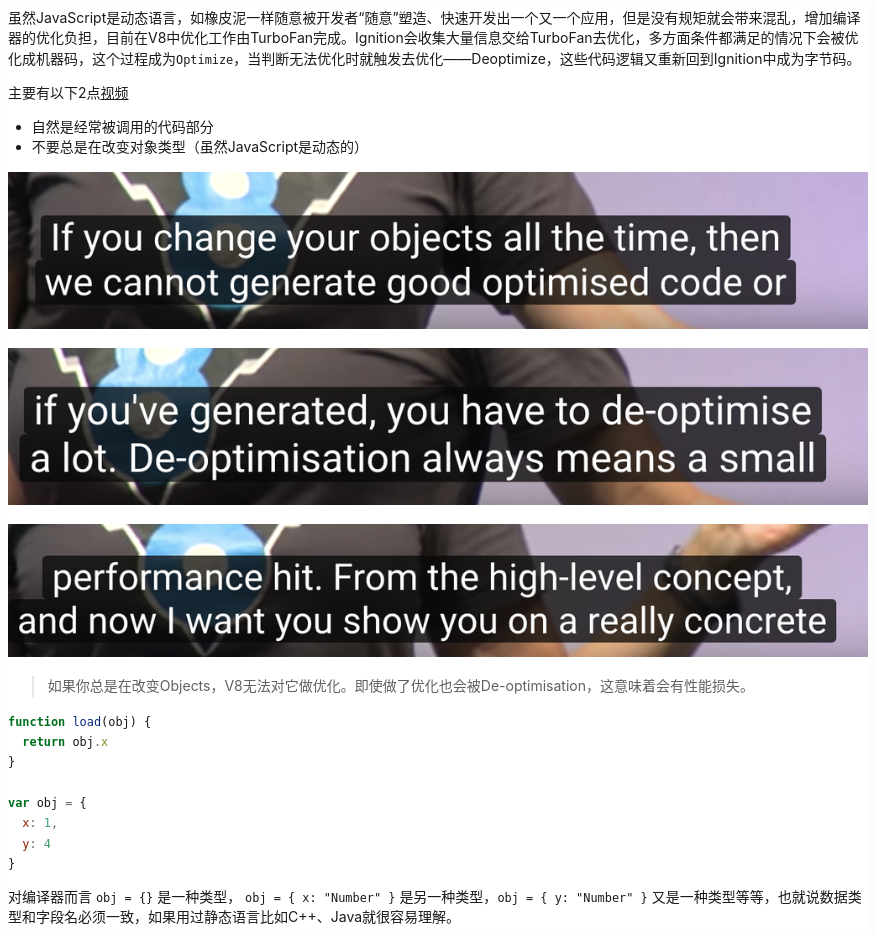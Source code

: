 虽然JavaScript是动态语言，如橡皮泥一样随意被开发者“随意”塑造、快速开发出一个又一个应用，但是没有规矩就会带来混乱，增加编译器的优化负担，目前在V8中优化工作由TurboFan完成。Ignition会收集大量信息交给TurboFan去优化，多方面条件都满足的情况下会被优化成机器码，这个过程成为`Optimize`，当判断无法优化时就触发去优化——Deoptimize，这些代码逻辑又重新回到Ignition中成为字节码。

主要有以下2点[视频](https://www.youtube.com/watch?v=p-iiEDtpy6I)

* 自然是经常被调用的代码部分
* 不要总是在改变对象类型（虽然JavaScript是动态的）

![](/images/v8-parser-compiler/not-change-types-1.png)

![](/images/v8-parser-compiler/not-change-types-2.png)

![](/images/v8-parser-compiler/not-change-types-3.png)

> 如果你总是在改变Objects，V8无法对它做优化。即使做了优化也会被De-optimisation，这意味着会有性能损失。

```javascript
function load(obj) {
  return obj.x
}

var obj = {
  x: 1,
  y: 4
} 
```



对编译器而言 `obj = {}` 是一种类型， `obj = { x: "Number" }` 是另一种类型，`obj = { y: "Number" }` 又是一种类型等等，也就说数据类型和字段名必须一致，如果用过静态语言比如C++、Java就很容易理解。

